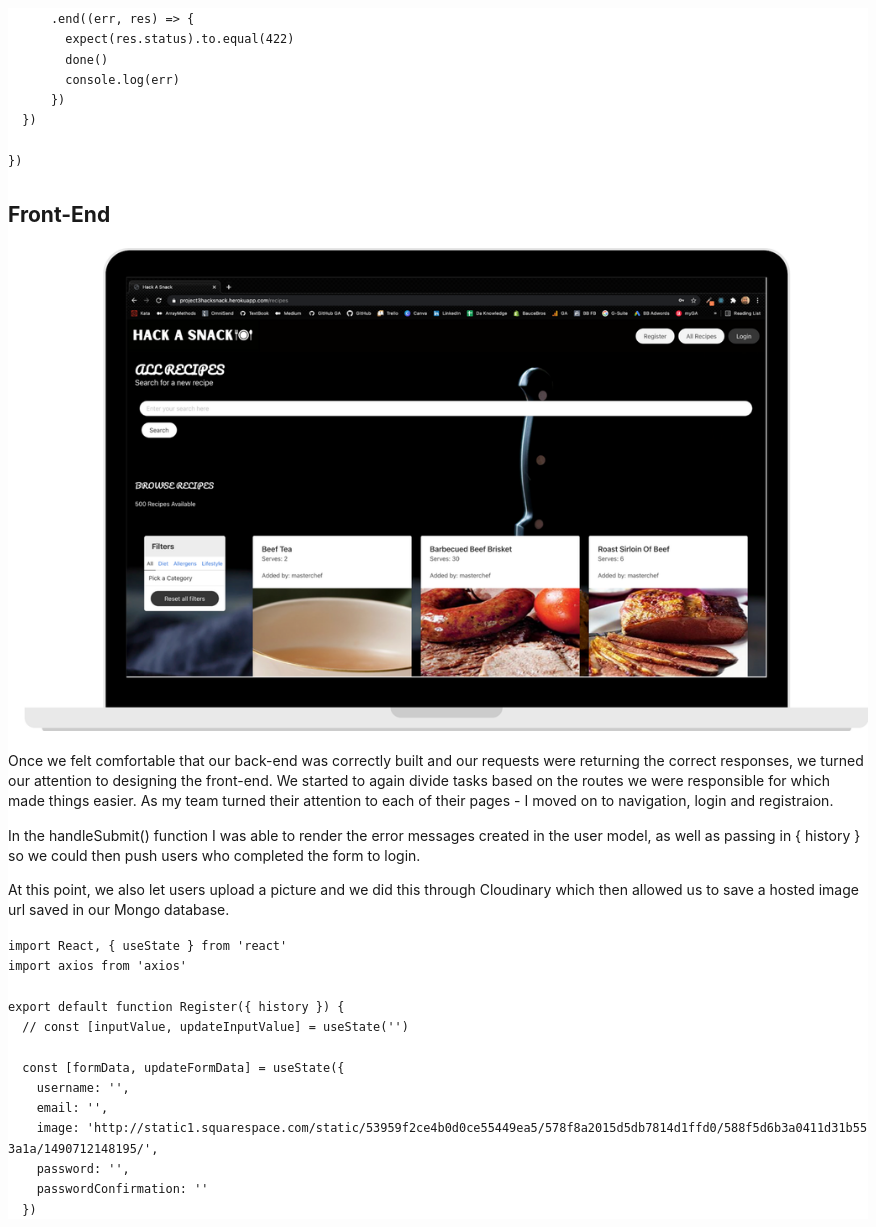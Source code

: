 ```
      .end((err, res) => {
        expect(res.status).to.equal(422)
        done()
        console.log(err)
      })
  })

})
```

## Front-End

![here](https://github.com/JessKaria/project-3/blob/main/Home.png?raw=true)

Once we felt comfortable that our back-end was correctly built and our requests were returning the correct responses, we turned our attention to designing the front-end. We started to again divide tasks based on the routes we were responsible for which made things easier. As my team turned their attention to each of their pages - I moved on to navigation, login and registraion.

In the handleSubmit() function I was able to render the error messages created in the user model, as well as passing in { history } so we could then push users who completed the form to login.

At this point, we also let users upload a picture and we did this through Cloudinary which then allowed us to save a hosted image url saved in our Mongo database.

```
import React, { useState } from 'react'
import axios from 'axios'

export default function Register({ history }) {
  // const [inputValue, updateInputValue] = useState('')

  const [formData, updateFormData] = useState({
    username: '',
    email: '',
    image: 'http://static1.squarespace.com/static/53959f2ce4b0d0ce55449ea5/578f8a2015d5db7814d1ffd0/588f5d6b3a0411d31b553a1a/1490712148195/',
    password: '',
    passwordConfirmation: ''
  })
```